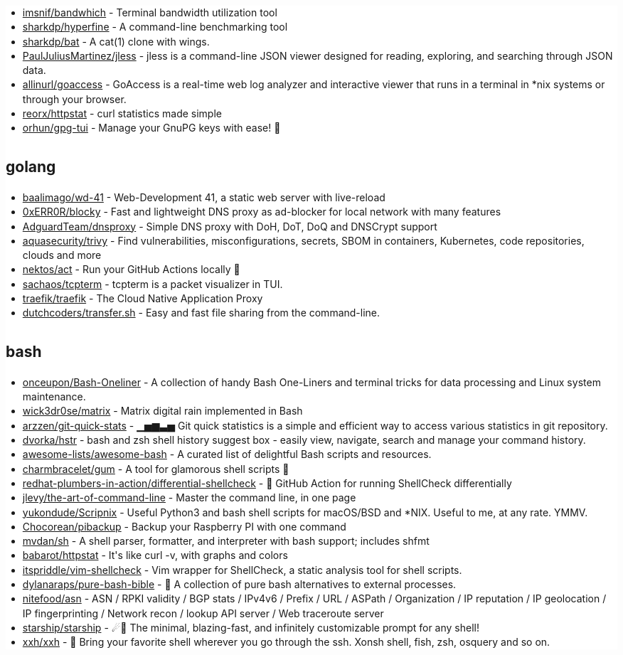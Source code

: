 - [imsnif/bandwhich](https://github.com/imsnif/bandwhich) - Terminal bandwidth utilization tool
- [sharkdp/hyperfine](https://github.com/sharkdp/hyperfine) - A command-line benchmarking tool
- [sharkdp/bat](https://github.com/sharkdp/bat) - A cat(1) clone with wings.
- [PaulJuliusMartinez/jless](https://github.com/PaulJuliusMartinez/jless) - jless is a command-line JSON viewer designed for reading, exploring, and searching through JSON data.
- [allinurl/goaccess](https://github.com/allinurl/goaccess) - GoAccess is a real-time web log analyzer and interactive viewer that runs in a terminal in *nix systems or through your browser.
- [reorx/httpstat](https://github.com/reorx/httpstat) - curl statistics made simple
- [orhun/gpg-tui](https://github.com/orhun/gpg-tui) - Manage your GnuPG keys with ease! 🔐

## golang 

- [baalimago/wd-41](https://github.com/baalimago/wd-41) - Web-Development 41, a static web server with live-reload
- [0xERR0R/blocky](https://github.com/0xERR0R/blocky) - Fast and lightweight DNS proxy as ad-blocker for local network with many features
- [AdguardTeam/dnsproxy](https://github.com/AdguardTeam/dnsproxy) - Simple DNS proxy with DoH, DoT, DoQ and DNSCrypt support
- [aquasecurity/trivy](https://github.com/aquasecurity/trivy) - Find vulnerabilities, misconfigurations, secrets, SBOM in containers, Kubernetes, code repositories, clouds and more
- [nektos/act](https://github.com/nektos/act) - Run your GitHub Actions locally 🚀
- [sachaos/tcpterm](https://github.com/sachaos/tcpterm) - tcpterm is a packet visualizer in TUI.
- [traefik/traefik](https://github.com/traefik/traefik) - The Cloud Native Application Proxy
- [dutchcoders/transfer.sh](https://github.com/dutchcoders/transfer.sh) - Easy and fast file sharing from the command-line.

## bash 

- [onceupon/Bash-Oneliner](https://github.com/onceupon/Bash-Oneliner) - A collection of handy Bash One-Liners and terminal tricks for data processing and Linux system maintenance.
- [wick3dr0se/matrix](https://github.com/wick3dr0se/matrix) - Matrix digital rain implemented in Bash
- [arzzen/git-quick-stats](https://github.com/arzzen/git-quick-stats) - ▁▅▆▃▅ Git quick statistics is a simple and efficient way to access various statistics in git repository.
- [dvorka/hstr](https://github.com/dvorka/hstr) - bash and zsh shell history suggest box - easily view, navigate, search and manage your command history.
- [awesome-lists/awesome-bash](https://github.com/awesome-lists/awesome-bash) - A curated list of delightful Bash scripts and resources.
- [charmbracelet/gum](https://github.com/charmbracelet/gum) - A tool for glamorous shell scripts 🎀
- [redhat-plumbers-in-action/differential-shellcheck](https://github.com/redhat-plumbers-in-action/differential-shellcheck) - 🐚 GitHub Action for running ShellCheck differentially
- [jlevy/the-art-of-command-line](https://github.com/jlevy/the-art-of-command-line) - Master the command line, in one page
- [yukondude/Scripnix](https://github.com/yukondude/Scripnix) - Useful Python3 and bash shell scripts for macOS/BSD and *NIX. Useful to me, at any rate. YMMV.
- [Chocorean/pibackup](https://github.com/Chocorean/pibackup) - Backup your Raspberry PI with one command
- [mvdan/sh](https://github.com/mvdan/sh) - A shell parser, formatter, and interpreter with bash support; includes shfmt
- [babarot/httpstat](https://github.com/babarot/httpstat) - It's like curl -v, with graphs and colors
- [itspriddle/vim-shellcheck](https://github.com/itspriddle/vim-shellcheck) - Vim wrapper for ShellCheck, a static analysis tool for shell scripts.
- [dylanaraps/pure-bash-bible](https://github.com/dylanaraps/pure-bash-bible) - 📖 A collection of pure bash alternatives to external processes.
- [nitefood/asn](https://github.com/nitefood/asn) - ASN / RPKI validity / BGP stats / IPv4v6 / Prefix / URL / ASPath / Organization / IP reputation / IP geolocation / IP fingerprinting / Network recon / lookup API server / Web traceroute server
- [starship/starship](https://github.com/starship/starship) - ☄🌌️  The minimal, blazing-fast, and infinitely customizable prompt for any shell!
- [xxh/xxh](https://github.com/xxh/xxh) - 🚀 Bring your favorite shell wherever you go through the ssh. Xonsh shell, fish, zsh, osquery and so on.